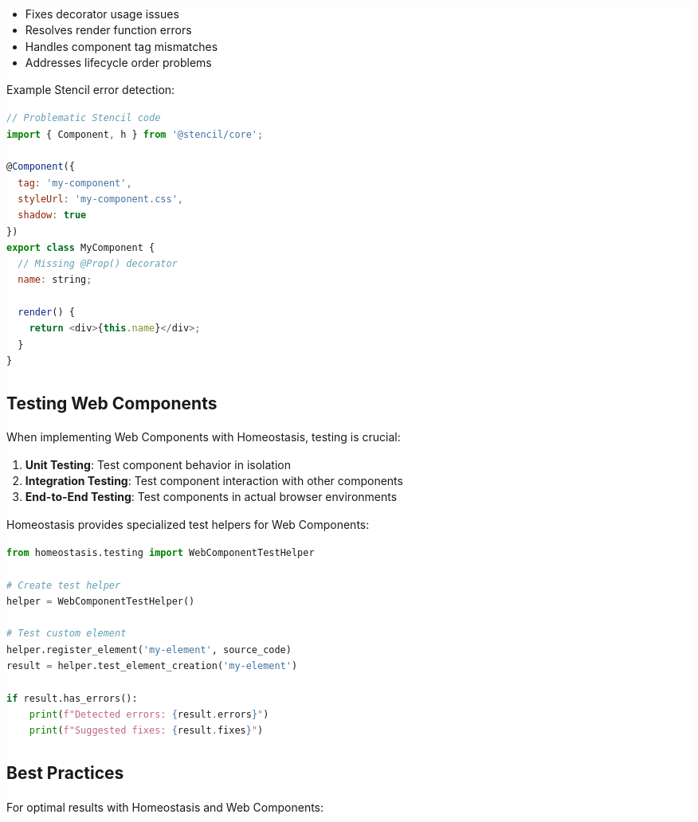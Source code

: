- Fixes decorator usage issues
- Resolves render function errors
- Handles component tag mismatches
- Addresses lifecycle order problems

Example Stencil error detection:

```javascript
// Problematic Stencil code
import { Component, h } from '@stencil/core';

@Component({
  tag: 'my-component',
  styleUrl: 'my-component.css',
  shadow: true
})
export class MyComponent {
  // Missing @Prop() decorator
  name: string;
  
  render() {
    return <div>{this.name}</div>;
  }
}
```

## Testing Web Components

When implementing Web Components with Homeostasis, testing is crucial:

1. **Unit Testing**: Test component behavior in isolation
2. **Integration Testing**: Test component interaction with other components
3. **End-to-End Testing**: Test components in actual browser environments

Homeostasis provides specialized test helpers for Web Components:

```python
from homeostasis.testing import WebComponentTestHelper

# Create test helper
helper = WebComponentTestHelper()

# Test custom element
helper.register_element('my-element', source_code)
result = helper.test_element_creation('my-element')

if result.has_errors():
    print(f"Detected errors: {result.errors}")
    print(f"Suggested fixes: {result.fixes}")
```

## Best Practices

For optimal results with Homeostasis and Web Components:
